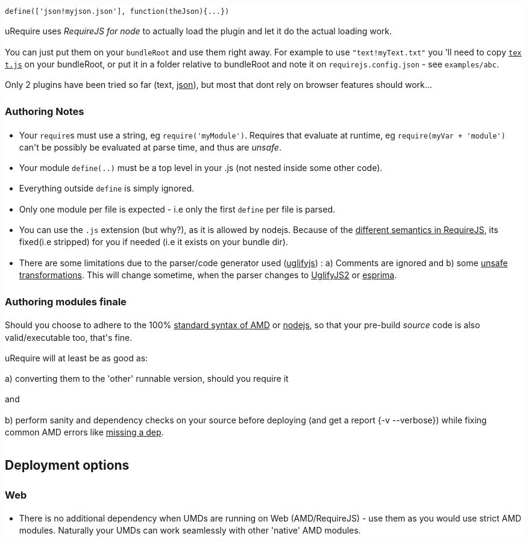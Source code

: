 `define(['json!myjson.json'], function(theJson){...})`

uRequire uses *RequireJS for node* to actually load the plugin and let it do the actual loading work.

You can just put them on your `bundleRoot` and use them right away. For example to use `"text!myText.txt"` you 'll need to copy [`text.js`](https://github.com/requirejs/text/blob/master/text.js) on your bundleRoot, or put it in a folder relative to bundleRoot and note it on `requirejs.config.json` - see `examples/abc`.

Only 2 plugins have been tried so far (text, [json](https://github.com/millermedeiros/requirejs-plugins/blob/master/src/json.js)), but most that dont rely on browser features should work...


### Authoring Notes

* Your `require`s must use a string, eg `require('myModule')`. Requires that evaluate at runtime, eg `require(myVar + 'module')` can't be possibly be evaluated at parse time, and thus are *unsafe*.

* Your module `define(..)` must be a top level in your .js (not nested inside some other code).

* Everything outside `define` is simply ignored.

* Only one module per file is expected - i.e only the first `define` per file is parsed.

* You can use the `.js` extension (but why?), as it is allowed by nodejs. Because of the [different semantics in RequireJS](http://requirejs.org/docs/api.html#jsfiles), its fixed(i.e stripped) for you if needed (i.e it exists on your bundle dir).

* There are some limitations due to the parser/code generator used ([uglifyjs](https://github.com/mishoo/UglifyJS)) : a) Comments are ignored and b) some [unsafe transformations](https://github.com/mishoo/UglifyJS#unsafe-transformations). This will change sometime, when the parser changes to [UglifyJS2](https://github.com/mishoo/UglifyJS2) or [esprima](esprima.org).

### Authoring modules finale

Should you choose to adhere to the 100% [standard syntax of AMD](https://github.com/amdjs) or [nodejs](http://nodejs.org/api/modules.html), so that your pre-build *source* code is also valid/executable too, that's fine.

uRequire will at least be as good as:

a) converting them to the 'other' runnable version, should you require it

and

b) perform sanity and dependency checks on your source before deploying (and get a report {-v --verbose}) while fixing common AMD errors like [missing a dep](https://github.com/anodynos/uRequire#never-miss-a-dependency).

## Deployment options

### Web

 * There is no additional dependency when UMDs are running on Web (AMD/RequireJS) - use them as you would use strict AMD modules. Naturally your UMDs can work seamlessly with other 'native' AMD modules.
